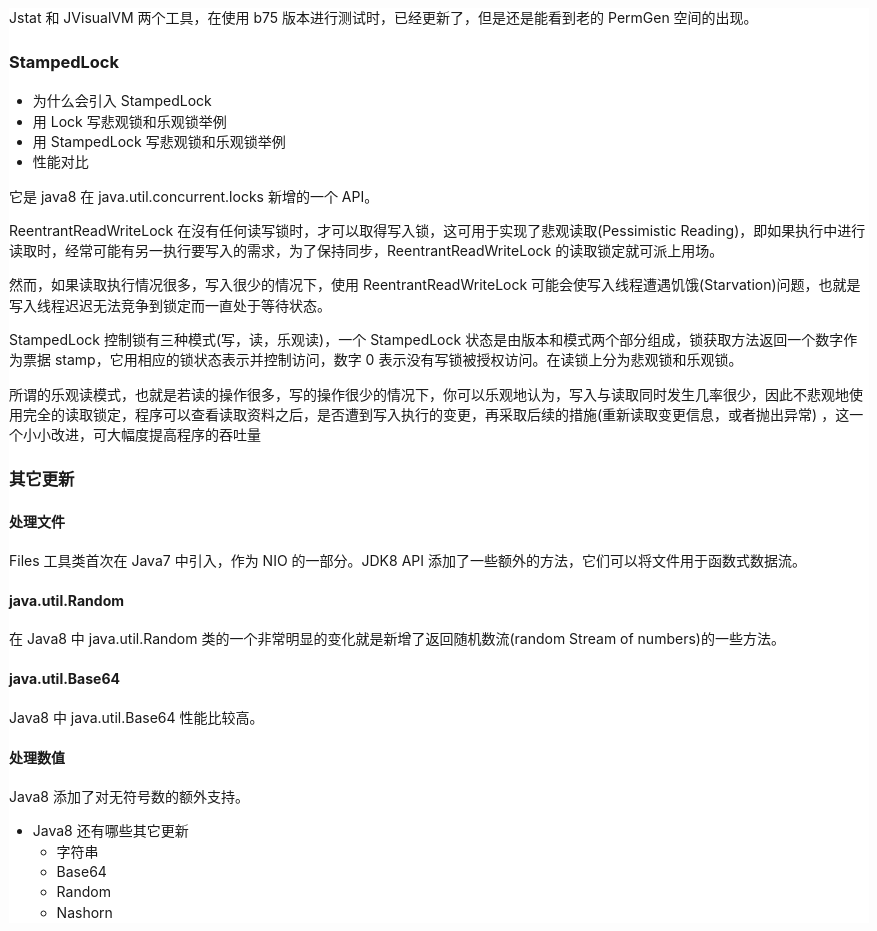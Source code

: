 Jstat 和 JVisualVM 两个工具，在使用 b75 版本进行测试时，已经更新了，但是还是能看到老的 PermGen 空间的出现。

### StampedLock

- 为什么会引入 StampedLock
- 用 Lock 写悲观锁和乐观锁举例
- 用 StampedLock 写悲观锁和乐观锁举例
- 性能对比

它是 java8 在 java.util.concurrent.locks 新增的一个 API。

ReentrantReadWriteLock 在沒有任何读写锁时，才可以取得写入锁，这可用于实现了悲观读取(Pessimistic Reading)，即如果执行中进行读取时，经常可能有另一执行要写入的需求，为了保持同步，ReentrantReadWriteLock 的读取锁定就可派上用场。

然而，如果读取执行情况很多，写入很少的情况下，使用 ReentrantReadWriteLock 可能会使写入线程遭遇饥饿(Starvation)问题，也就是写入线程迟迟无法竞争到锁定而一直处于等待状态。

StampedLock 控制锁有三种模式(写，读，乐观读)，一个 StampedLock 状态是由版本和模式两个部分组成，锁获取方法返回一个数字作为票据 stamp，它用相应的锁状态表示并控制访问，数字 0 表示没有写锁被授权访问。在读锁上分为悲观锁和乐观锁。

所谓的乐观读模式，也就是若读的操作很多，写的操作很少的情况下，你可以乐观地认为，写入与读取同时发生几率很少，因此不悲观地使用完全的读取锁定，程序可以查看读取资料之后，是否遭到写入执行的变更，再采取后续的措施(重新读取变更信息，或者抛出异常) ，这一个小小改进，可大幅度提高程序的吞吐量

### 其它更新

#### 处理文件

Files 工具类首次在 Java7 中引入，作为 NIO 的一部分。JDK8 API 添加了一些额外的方法，它们可以将文件用于函数式数据流。

#### java.util.Random

在 Java8 中 java.util.Random 类的一个非常明显的变化就是新增了返回随机数流(random Stream of numbers)的一些方法。

#### java.util.Base64

Java8 中 java.util.Base64 性能比较高。

#### 处理数值

Java8 添加了对无符号数的额外支持。

- Java8 还有哪些其它更新
  - 字符串
  - Base64
  - Random
  - Nashorn
